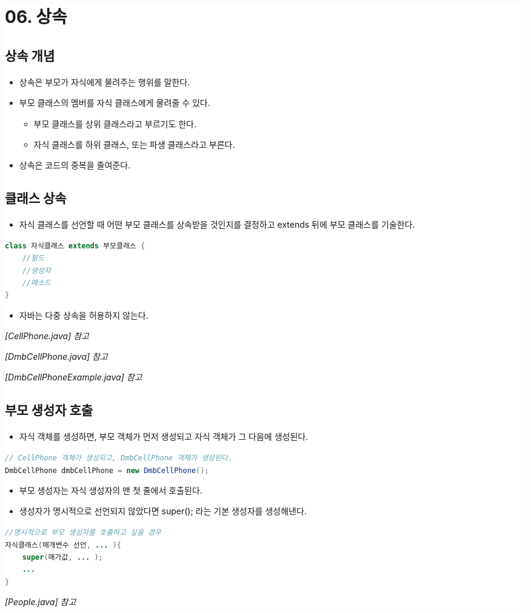 # 06. 상속
## 상속 개념

* 상속은 부모가 자식에게 물려주는 행위를 말한다.

* 부모 클래스의 멤버를 자식 클래스에게 물려줄 수 있다.

    * 부모 클래스를 상위 클래스라고 부르기도 한다.

    * 자식 클래스를 하위 클래스, 또는 파생 클래스라고 부른다.

* 상속은 코드의 중복을 줄여준다.

## 클래스 상속

* 자식 클래스를 선언할 때 어떤 부모 클래스를 상속받을 것인지를 결정하고 extends 뒤에 부모 클래스를 기술한다.

```java
class 자식클래스 extends 부모클래스 {
    //필드
    //생성자
    //메소드
}
```

* 자바는 다중 상속을 허용하지 않는다.

_[CellPhone.java] 참고_

_[DmbCellPhone.java] 참고_

_[DmbCellPhoneExample.java] 참고_

## 부모 생성자 호출

* 자식 객체를 생성하면, 부모 객체가 먼저 생성되고 자식 객체가 그 다음에 생성된다.

```java
// CellPhone 객체가 생성되고, DmbCellPhone 객체가 생성된다.
DmbCellPhone dmbCellPhone = new DmbCellPhone();
```

* 부모 생성자는 자식 생성자의 맨 첫 줄에서 호출된다.

* 생성자가 명시적으로 선언되지 않았다면 super(); 라는 기본 생성자를 생성해낸다.

```java
//명시적으로 부모 생성자를 호출하고 싶을 경우
자식클래스(매개변수 선언, ... ){
    super(매가값, ... );
    ...
}
```

_[People.java] 참고_
